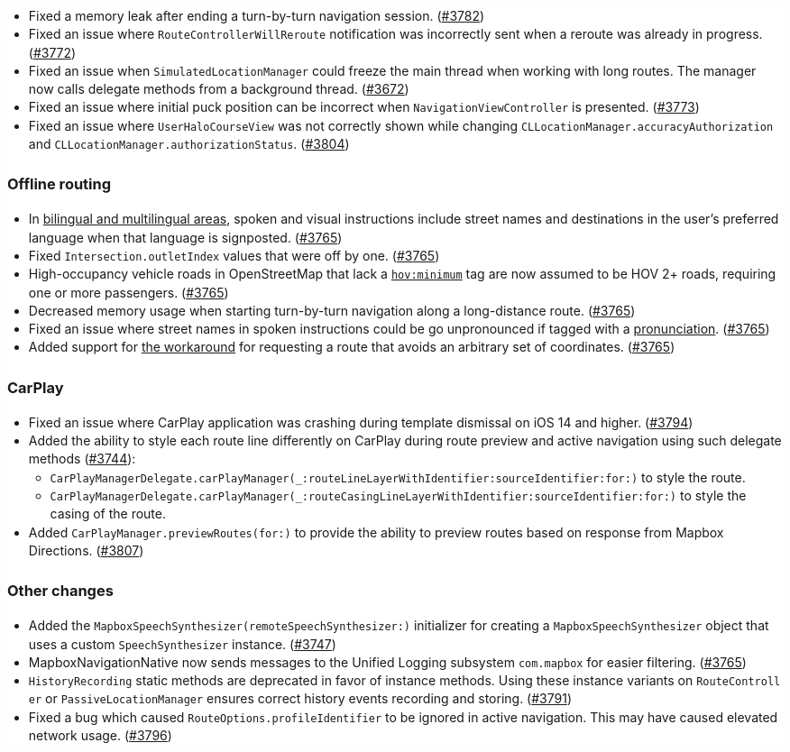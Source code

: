* Fixed a memory leak after ending a turn-by-turn navigation session. ([#3782](https://github.com/mapbox/mapbox-navigation-ios/pull/3782))
* Fixed an issue where `RouteControllerWillReroute` notification was incorrectly sent when a reroute was already in progress. ([#3772](https://github.com/mapbox/mapbox-navigation-ios/pull/3772))
* Fixed an issue when `SimulatedLocationManager` could freeze the main thread when working with long routes. The manager now calls delegate methods from a background thread. ([#3672](https://github.com/mapbox/mapbox-navigation-ios/pull/3672))
* Fixed an issue where initial puck position can be incorrect when `NavigationViewController` is presented. ([#3773](https://github.com/mapbox/mapbox-navigation-ios/pull/3773))
* Fixed an issue where `UserHaloCourseView` was not correctly shown while changing `CLLocationManager.accuracyAuthorization` and `CLLocationManager.authorizationStatus`. ([#3804](https://github.com/mapbox/mapbox-navigation-ios/pull/3804))

### Offline routing

* In [bilingual and multilingual areas](https://wiki.openstreetmap.org/wiki/Multilingual_names), spoken and visual instructions include street names and destinations in the user’s preferred language when that language is signposted. ([#3765](https://github.com/mapbox/mapbox-navigation-ios/pull/3765))
* Fixed `Intersection.outletIndex` values that were off by one. ([#3765](https://github.com/mapbox/mapbox-navigation-ios/pull/3765))
* High-occupancy vehicle roads in OpenStreetMap that lack a [`hov:minimum`](https://wiki.openstreetmap.org/wiki/Key:hov:minimum) tag are now assumed to be HOV&nbsp;2+ roads, requiring one or more passengers. ([#3765](https://github.com/mapbox/mapbox-navigation-ios/pull/3765))
* Decreased memory usage when starting turn-by-turn navigation along a long-distance route. ([#3765](https://github.com/mapbox/mapbox-navigation-ios/pull/3765))
* Fixed an issue where street names in spoken instructions could be go unpronounced if tagged with a [pronunciation](https://wiki.openstreetmap.org/wiki/Key:name:pronunciation). ([#3765](https://github.com/mapbox/mapbox-navigation-ios/pull/3765))
* Added support for [the workaround](https://github.com/mapbox/mapbox-directions-swift/issues/662) for requesting a route that avoids an arbitrary set of coordinates. ([#3765](https://github.com/mapbox/mapbox-navigation-ios/pull/3765))

### CarPlay

* Fixed an issue where CarPlay application was crashing during template dismissal on iOS 14 and higher. ([#3794](https://github.com/mapbox/mapbox-navigation-ios/pull/3794))
* Added the ability to style each route line differently on CarPlay during route preview and active navigation using such delegate methods ([#3744](https://github.com/mapbox/mapbox-navigation-ios/pull/3744)):
  * `CarPlayManagerDelegate.carPlayManager(_:routeLineLayerWithIdentifier:sourceIdentifier:for:)` to style the route.
  * `CarPlayManagerDelegate.carPlayManager(_:routeCasingLineLayerWithIdentifier:sourceIdentifier:for:)` to style the casing of the route.
* Added `CarPlayManager.previewRoutes(for:)` to provide the ability to preview routes based on response from Mapbox Directions. ([#3807](https://github.com/mapbox/mapbox-navigation-ios/pull/3807))

### Other changes

* Added the `MapboxSpeechSynthesizer(remoteSpeechSynthesizer:)` initializer for creating a `MapboxSpeechSynthesizer` object that uses a custom `SpeechSynthesizer` instance. ([#3747](https://github.com/mapbox/mapbox-navigation-ios/pull/3747))
* MapboxNavigationNative now sends messages to the Unified Logging subsystem `com.mapbox` for easier filtering. ([#3765](https://github.com/mapbox/mapbox-navigation-ios/pull/3765))
* `HistoryRecording` static methods are deprecated in favor of instance methods. Using these instance variants on `RouteController` or `PassiveLocationManager` ensures correct history events recording and storing. ([#3791](https://github.com/mapbox/mapbox-navigation-ios/pull/3791))
* Fixed a bug which caused `RouteOptions.profileIdentifier` to be ignored in active navigation. This may have caused elevated network usage. ([#3796](https://github.com/mapbox/mapbox-navigation-ios/pull/3796))
